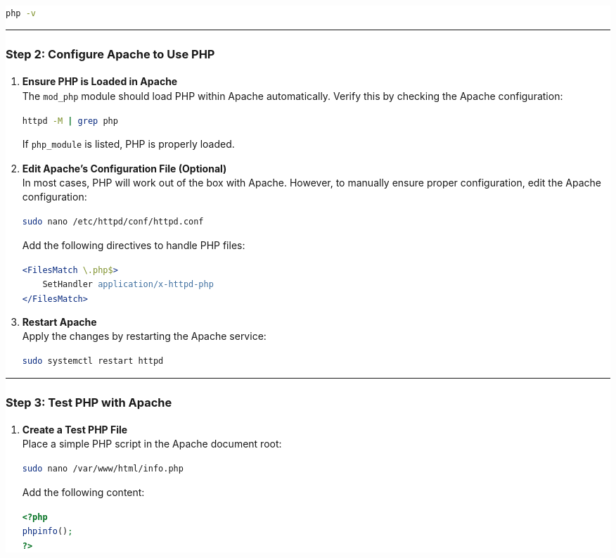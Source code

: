    ```bash
   php -v
   ```

---

### **Step 2: Configure Apache to Use PHP**

1. **Ensure PHP is Loaded in Apache**  
   The `mod_php` module should load PHP within Apache automatically. Verify this by checking the Apache configuration:

   ```bash
   httpd -M | grep php
   ```

   If `php_module` is listed, PHP is properly loaded.

2. **Edit Apache’s Configuration File (Optional)**  
   In most cases, PHP will work out of the box with Apache. However, to manually ensure proper configuration, edit the Apache configuration:

   ```bash
   sudo nano /etc/httpd/conf/httpd.conf
   ```

   Add the following directives to handle PHP files:

   ```apache
   <FilesMatch \.php$>
       SetHandler application/x-httpd-php
   </FilesMatch>
   ```

3. **Restart Apache**  
   Apply the changes by restarting the Apache service:

   ```bash
   sudo systemctl restart httpd
   ```

---

### **Step 3: Test PHP with Apache**

1. **Create a Test PHP File**  
   Place a simple PHP script in the Apache document root:

   ```bash
   sudo nano /var/www/html/info.php
   ```

   Add the following content:

   ```php
   <?php
   phpinfo();
   ?>
   ```
